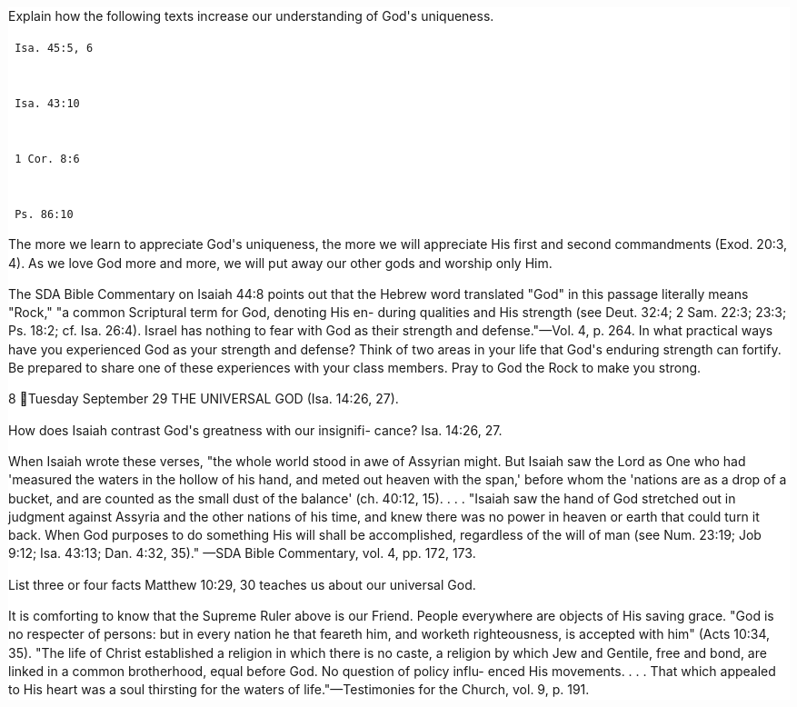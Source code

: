   Explain how the following texts increase our understanding of
God's uniqueness.

     Isa. 45:5, 6


     Isa. 43:10


     1 Cor. 8:6


     Ps. 86:10




   The more we learn to appreciate God's uniqueness, the more we
will appreciate His first and second commandments (Exod. 20:3, 4).
As we love God more and more, we will put away our other gods and
worship only Him.

   The SDA Bible Commentary on Isaiah 44:8 points out that the
Hebrew word translated "God" in this passage literally means
"Rock," "a common Scriptural term for God, denoting His en-
during qualities and His strength (see Deut. 32:4; 2 Sam. 22:3;
23:3; Ps. 18:2; cf. Isa. 26:4). Israel has nothing to fear with God
as their strength and defense."—Vol. 4, p. 264. In what practical
ways have you experienced God as your strength and defense?
Think of two areas in your life that God's enduring strength can
fortify. Be prepared to share one of these experiences with your
class members. Pray to God the Rock to make you strong.

8
Tuesday                                          September 29
THE UNIVERSAL GOD (Isa. 14:26, 27).

  How does Isaiah contrast God's greatness with our insignifi-
cance? Isa. 14:26, 27.


   When Isaiah wrote these verses, "the whole world stood in awe of
Assyrian might. But Isaiah saw the Lord as One who had 'measured
the waters in the hollow of his hand, and meted out heaven with the
span,' before whom the 'nations are as a drop of a bucket, and are
counted as the small dust of the balance' (ch. 40:12, 15). . . .
   "Isaiah saw the hand of God stretched out in judgment against
Assyria and the other nations of his time, and knew there was no
power in heaven or earth that could turn it back. When God purposes
to do something His will shall be accomplished, regardless of the will
of man (see Num. 23:19; Job 9:12; Isa. 43:13; Dan. 4:32, 35)."
—SDA Bible Commentary, vol. 4, pp. 172, 173.

  List three or four facts Matthew 10:29, 30 teaches us about our
universal God.


   It is comforting to know that the Supreme Ruler above is our
Friend. People everywhere are objects of His saving grace. "God is no
respecter of persons: but in every nation he that feareth him, and
worketh righteousness, is accepted with him" (Acts 10:34, 35).
   "The life of Christ established a religion in which there is no caste,
a religion by which Jew and Gentile, free and bond, are linked in a
common brotherhood, equal before God. No question of policy influ-
enced His movements. . . . That which appealed to His heart was a
soul thirsting for the waters of life."—Testimonies for the Church,
vol. 9, p. 191.
